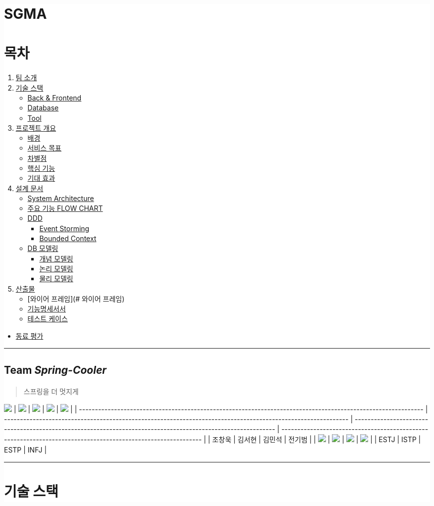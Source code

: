 # SGMA

# 목차

1. [팀 소개](#팀-소개)
2. [기술 스택](#기술-스택)
   - [Back & Frontend](#1-backend)
   - [Database](#2-database)
   - [Tool](#3-tool)
3. [프로젝트 개요](#프로젝트-개요)
   - [배경](#1-배경)
   - [서비스 목표](#2-서비스-목표)
   - [차별점](#3-차별점)
   - [핵심 기능](#4-핵심-기능)
   - [기대 효과](#5-기대-효과)
4. [설계 문서](#설계-문서)
   - [System Architecture](#system-architecture)
   - [주요 기능 FLOW CHART](#주요-기능-flow-chart)
   - [DDD](#ddd)
     - [Event Storming](#1-event-storming)
     - [Bounded Context](#2-bounded-context)
   - [DB 모델링](#db-모델링)
     - [개념 모델링](#1-개념-모델링)
     - [논리 모델링](#2-논리-모델링)
     - [물리 모델링](#3-물리-모델링)
5. [산출물](#산출물)
   - [와이어 프레임](# 와이어 프레임)
   - [기능명세서서](#요구사항-정의서)
   - [테스트 케이스](#wbs)

- [동료 평가](#동료평가)

---

## Team _Spring-Cooler_<a id="팀-소개"></a>

> 스프링을 더 멋지게

[<img src="https://img.shields.io/badge/Notion-Link-333333?logo=Notion">](https://amber-vise-de0.notion.site/3-_-1da69b5acbe84d79be8e57bbf7cd7cee)
| <img src="https://github.com/user-attachments/assets/00ef7243-5ac8-4f3a-8b43-2271ee79665c" height="100"/> | <img src="https://github.com/user-attachments/assets/018f5c1c-7b3e-4767-a8b7-415c871e1e63" height="100"/> | <img src="https://github.com/3-Minutes-Query/choleeTest/assets/102345450/1046b24a-5d40-4dc1-a747-cb65f20dc764" height="100"/> | <img src="https://github.com/user-attachments/assets/3459263f-3864-4d69-a427-1578eaa984ce" height="100"/> |
| ------------------------------------------------------------------------------------------------------------ | ------------------------------------------------------------------------------------------------------------ | ------------------------------------------------------------------------------------------------------------ | ------------------------------------------------------------------------------------------------------------ |
| 조창욱 | 김서현 | 김민석 | 전기범 |
| [<img src="https://img.shields.io/badge/Github-Link-181717?logo=Github">](https://github.com/Chochanguk) | [<img src="https://img.shields.io/badge/Github-Link-181717?logo=Github">](https://github.com/1etterh) | [<img src="https://img.shields.io/badge/Github-Link-181717?logo=Github">](https://github.com/minseokKim6823) | [<img src="https://img.shields.io/badge/Github-Link-181717?logo=Github">](https://github.com/woodart8) |
| ESTJ | ISTP | ESTP | INFJ |

---

# 기술 스택 <a id="기술-스택"></a>
